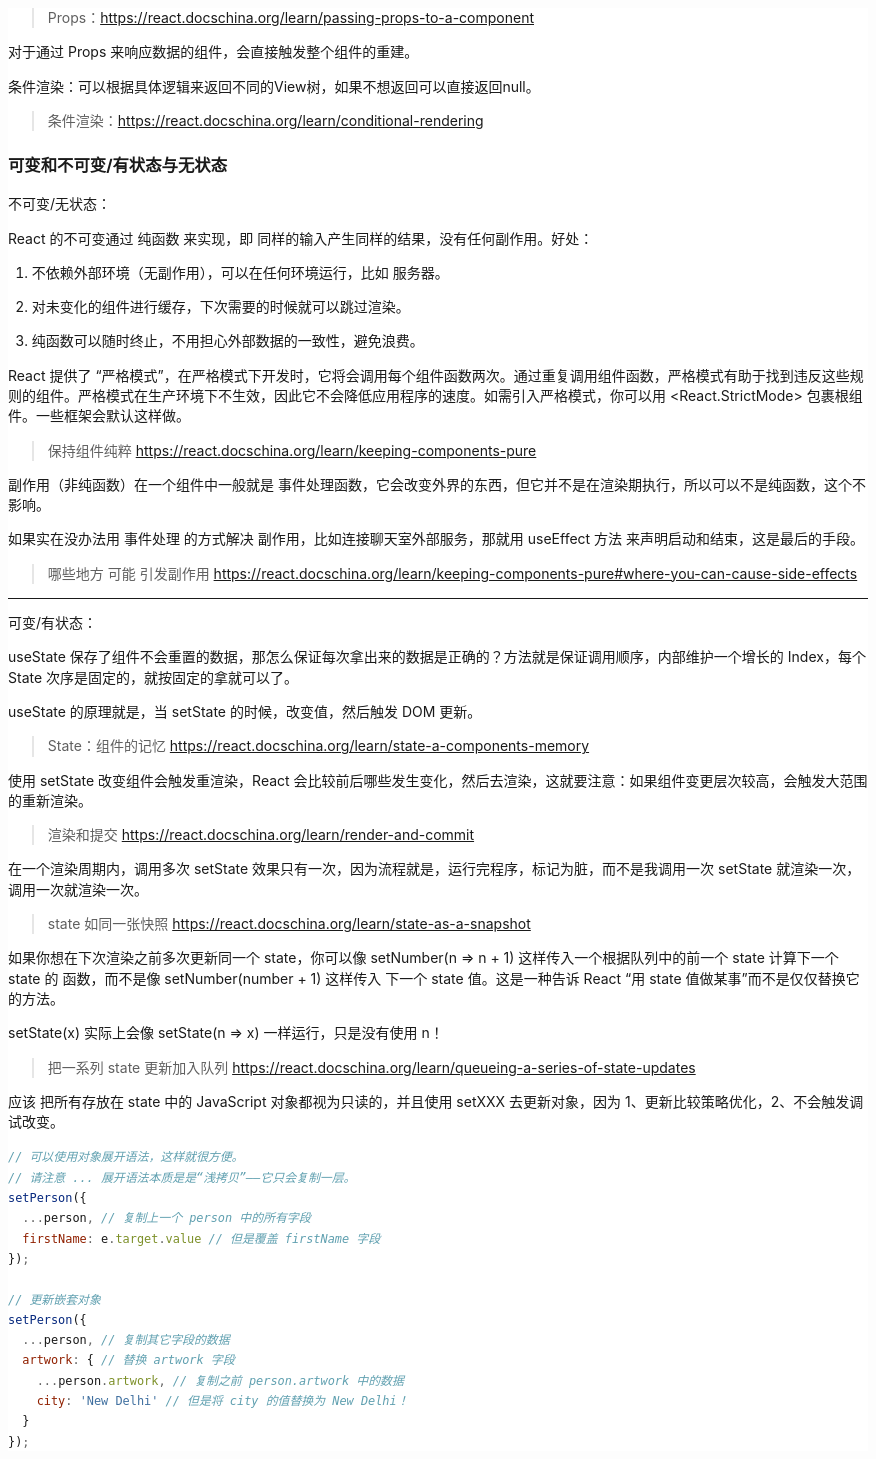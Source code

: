 > Props：https://react.docschina.org/learn/passing-props-to-a-component 

对于通过 Props 来响应数据的组件，会直接触发整个组件的重建。

条件渲染：可以根据具体逻辑来返回不同的View树，如果不想返回可以直接返回null。

> 条件渲染：https://react.docschina.org/learn/conditional-rendering 


### 可变和不可变/有状态与无状态

不可变/无状态：

React 的不可变通过 纯函数 来实现，即 同样的输入产生同样的结果，没有任何副作用。好处：

1. 不依赖外部环境（无副作用），可以在任何环境运行，比如 服务器。

2. 对未变化的组件进行缓存，下次需要的时候就可以跳过渲染。

3. 纯函数可以随时终止，不用担心外部数据的一致性，避免浪费。

React 提供了 “严格模式”，在严格模式下开发时，它将会调用每个组件函数两次。通过重复调用组件函数，严格模式有助于找到违反这些规则的组件。严格模式在生产环境下不生效，因此它不会降低应用程序的速度。如需引入严格模式，你可以用 <React.StrictMode> 包裹根组件。一些框架会默认这样做。

> 保持组件纯粹 https://react.docschina.org/learn/keeping-components-pure 

副作用（非纯函数）在一个组件中一般就是 事件处理函数，它会改变外界的东西，但它并不是在渲染期执行，所以可以不是纯函数，这个不影响。

如果实在没办法用 事件处理 的方式解决 副作用，比如连接聊天室外部服务，那就用 useEffect 方法 来声明启动和结束，这是最后的手段。

> 哪些地方 可能 引发副作用 https://react.docschina.org/learn/keeping-components-pure#where-you-can-cause-side-effects 

---

可变/有状态：

useState 保存了组件不会重置的数据，那怎么保证每次拿出来的数据是正确的？方法就是保证调用顺序，内部维护一个增长的 Index，每个 State 次序是固定的，就按固定的拿就可以了。 

useState 的原理就是，当 setState 的时候，改变值，然后触发 DOM 更新。

> State：组件的记忆 https://react.docschina.org/learn/state-a-components-memory  

使用 setState 改变组件会触发重渲染，React 会比较前后哪些发生变化，然后去渲染，这就要注意：如果组件变更层次较高，会触发大范围的重新渲染。

> 渲染和提交 https://react.docschina.org/learn/render-and-commit  

在一个渲染周期内，调用多次 setState 效果只有一次，因为流程就是，运行完程序，标记为脏，而不是我调用一次 setState 就渲染一次，调用一次就渲染一次。

> state 如同一张快照 https://react.docschina.org/learn/state-as-a-snapshot 

如果你想在下次渲染之前多次更新同一个 state，你可以像 setNumber(n => n + 1) 这样传入一个根据队列中的前一个 state 计算下一个 state 的 函数，而不是像 setNumber(number + 1) 这样传入 下一个 state 值。这是一种告诉 React “用 state 值做某事”而不是仅仅替换它的方法。

setState(x) 实际上会像 setState(n => x) 一样运行，只是没有使用 n！

> 把一系列 state 更新加入队列 https://react.docschina.org/learn/queueing-a-series-of-state-updates 

应该 把所有存放在 state 中的 JavaScript 对象都视为只读的，并且使用 setXXX 去更新对象，因为 1、更新比较策略优化，2、不会触发调试改变。

```jsx
// 可以使用对象展开语法，这样就很方便。
// 请注意 ... 展开语法本质是是“浅拷贝”——它只会复制一层。
setPerson({
  ...person, // 复制上一个 person 中的所有字段
  firstName: e.target.value // 但是覆盖 firstName 字段 
});

// 更新嵌套对象
setPerson({
  ...person, // 复制其它字段的数据 
  artwork: { // 替换 artwork 字段 
    ...person.artwork, // 复制之前 person.artwork 中的数据
    city: 'New Delhi' // 但是将 city 的值替换为 New Delhi！
  }
});
```